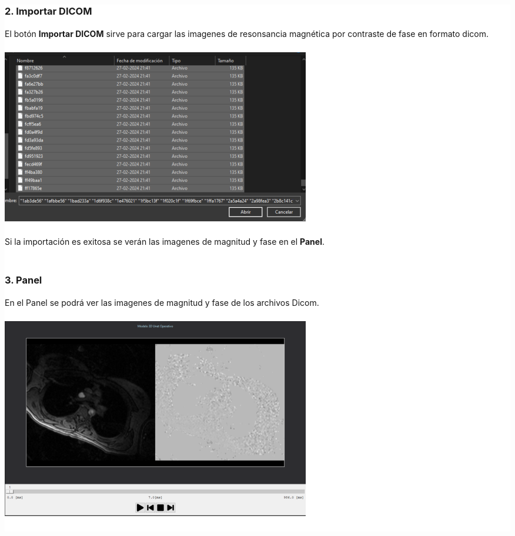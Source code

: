 ### 2. Importar DICOM
El botón <b>Importar DICOM</b> sirve para cargar las imagenes de resonsancia magnética por contraste de fase en formato dicom.<br/><br/>
<img src="./tutorial/importacion_dicom.PNG" alt="imagen" width="512" height="auto" /><br/><br/>
Si la importación es exitosa se verán las imagenes de magnitud y fase en el <b>Panel</b>.<br/><br/>

### 3. Panel
En el Panel se podrá ver las imagenes de magnitud y fase de los archivos Dicom.<br/><br/>
<img src="./tutorial/visor_mri.PNG" alt="imagen" width="512" height="auto" /><br/><br/>